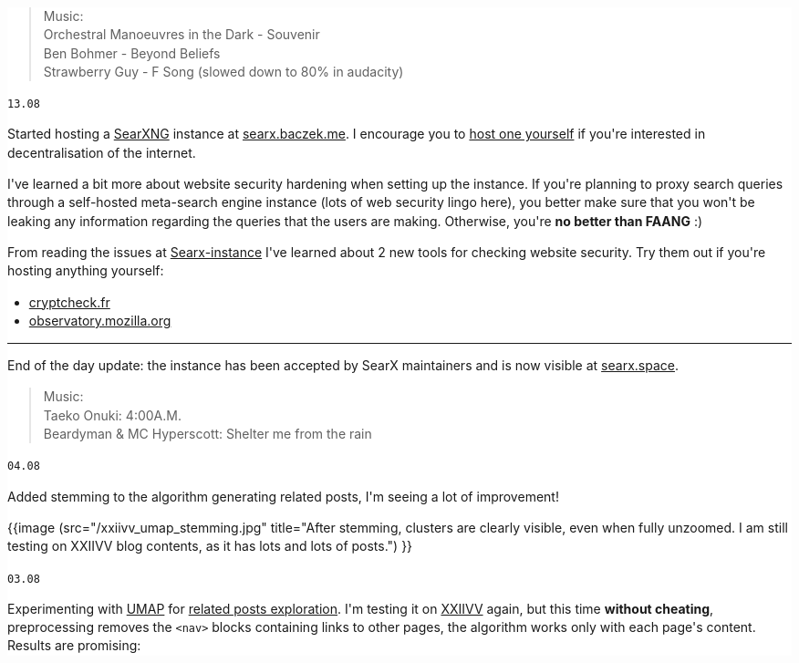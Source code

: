 >Music:<br>
>Orchestral Manoeuvres in the Dark - Souvenir<br>
>Ben Bohmer - Beyond Beliefs<br>
>Strawberry Guy - F Song (slowed down to 80% in audacity)


```
13.08
```

Started hosting a [SearXNG](https://searx.github.io/searx/) instance at
[searx.baczek.me](https://searx.baczek.me). I encourage you to [host one
yourself](https://github.com/searxng/searxng-docker) if you're interested in
decentralisation of the internet.

I've learned a bit more about website security hardening when setting up the
instance. If you're planning to proxy search queries through a self-hosted
meta-search engine instance (lots of web security lingo here), you better make
sure that you won't be leaking any information regarding the queries that the
users are making. Otherwise, you're **no better than FAANG** :)

From reading the
issues at [Searx-instance](https://github.com/searxng/searx-instances) I've learned about 2 new
tools for checking website security. Try them out if you're hosting anything yourself:

- [cryptcheck.fr](https://cryptcheck.fr/)
- [observatory.mozilla.org](https://observatory.mozilla.org/)

---

End of the day update: the instance has been accepted by SearX maintainers and is now visible at [searx.space](https://searx.space).

>Music:<br>
>Taeko Onuki: 4:00A.M.<br>
>Beardyman & MC Hyperscott: Shelter me from the rain


```
04.08
```

Added stemming to the algorithm generating related posts, I'm seeing a lot of improvement!

{{image (src="/xxiivv_umap_stemming.jpg" title="After stemming, clusters are clearly visible, even when fully unzoomed.
I am still testing on XXIIVV blog contents, as it has lots and lots of posts.") }}


```
03.08
```

Experimenting with [UMAP](https://umap-learn.readthedocs.io/en/latest/) for [related posts exploration](/map).
I'm testing it on [XXIIVV](http://xxiivv.com/) again, but this time **without cheating**, preprocessing removes
the `<nav>` blocks containing links to other pages, the algorithm works only with each page's content. Results are promising:
